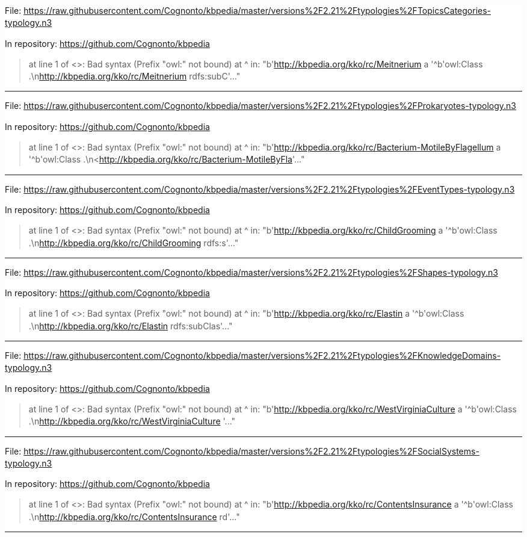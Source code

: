File: https://raw.githubusercontent.com/Cognonto/kbpedia/master/versions%2F2.21%2Ftypologies%2FTopicsCategories-typology.n3

In repository: https://github.com/Cognonto/kbpedia
> at line 1 of <>:
Bad syntax (Prefix "owl:" not bound) at ^ in:
"b'<http://kbpedia.org/kko/rc/Meitnerium> a '^b'owl:Class .\n<http://kbpedia.org/kko/rc/Meitnerium> rdfs:subC'..."

---
File: https://raw.githubusercontent.com/Cognonto/kbpedia/master/versions%2F2.21%2Ftypologies%2FProkaryotes-typology.n3

In repository: https://github.com/Cognonto/kbpedia
> at line 1 of <>:
Bad syntax (Prefix "owl:" not bound) at ^ in:
"b'<http://kbpedia.org/kko/rc/Bacterium-MotileByFlagellum> a '^b'owl:Class .\n<http://kbpedia.org/kko/rc/Bacterium-MotileByFla'..."

---
File: https://raw.githubusercontent.com/Cognonto/kbpedia/master/versions%2F2.21%2Ftypologies%2FEventTypes-typology.n3

In repository: https://github.com/Cognonto/kbpedia
> at line 1 of <>:
Bad syntax (Prefix "owl:" not bound) at ^ in:
"b'<http://kbpedia.org/kko/rc/ChildGrooming> a '^b'owl:Class .\n<http://kbpedia.org/kko/rc/ChildGrooming> rdfs:s'..."

---
File: https://raw.githubusercontent.com/Cognonto/kbpedia/master/versions%2F2.21%2Ftypologies%2FShapes-typology.n3

In repository: https://github.com/Cognonto/kbpedia
> at line 1 of <>:
Bad syntax (Prefix "owl:" not bound) at ^ in:
"b'<http://kbpedia.org/kko/rc/Elastin> a '^b'owl:Class .\n<http://kbpedia.org/kko/rc/Elastin> rdfs:subClas'..."

---
File: https://raw.githubusercontent.com/Cognonto/kbpedia/master/versions%2F2.21%2Ftypologies%2FKnowledgeDomains-typology.n3

In repository: https://github.com/Cognonto/kbpedia
> at line 1 of <>:
Bad syntax (Prefix "owl:" not bound) at ^ in:
"b'<http://kbpedia.org/kko/rc/WestVirginiaCulture> a '^b'owl:Class .\n<http://kbpedia.org/kko/rc/WestVirginiaCulture> '..."

---
File: https://raw.githubusercontent.com/Cognonto/kbpedia/master/versions%2F2.21%2Ftypologies%2FSocialSystems-typology.n3

In repository: https://github.com/Cognonto/kbpedia
> at line 1 of <>:
Bad syntax (Prefix "owl:" not bound) at ^ in:
"b'<http://kbpedia.org/kko/rc/ContentsInsurance> a '^b'owl:Class .\n<http://kbpedia.org/kko/rc/ContentsInsurance> rd'..."

---
